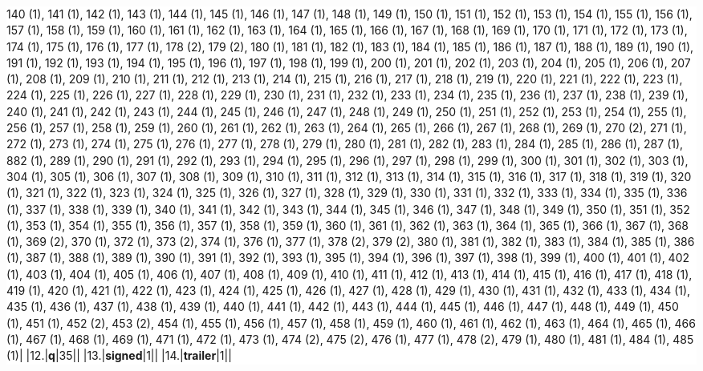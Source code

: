 140 (1), 141 (1), 142 (1), 143 (1), 144 (1), 145 (1), 146 (1), 147 (1), 148 (1), 149 (1), 150 (1), 151 (1), 152 (1), 153 (1), 154 (1), 155 (1), 156 (1), 157 (1), 158 (1), 159 (1), 160 (1), 161 (1), 162 (1), 163 (1), 164 (1), 165 (1), 166 (1), 167 (1), 168 (1), 169 (1), 170 (1), 171 (1), 172 (1), 173 (1), 174 (1), 175 (1), 176 (1), 177 (1), 178 (2), 179 (2), 180 (1), 181 (1), 182 (1), 183 (1), 184 (1), 185 (1), 186 (1), 187 (1), 188 (1), 189 (1), 190 (1), 191 (1), 192 (1), 193 (1), 194 (1), 195 (1), 196 (1), 197 (1), 198 (1), 199 (1), 200 (1), 201 (1), 202 (1), 203 (1), 204 (1), 205 (1), 206 (1), 207 (1), 208 (1), 209 (1), 210 (1), 211 (1), 212 (1), 213 (1), 214 (1), 215 (1), 216 (1), 217 (1), 218 (1), 219 (1), 220 (1), 221 (1), 222 (1), 223 (1), 224 (1), 225 (1), 226 (1), 227 (1), 228 (1), 229 (1), 230 (1), 231 (1), 232 (1), 233 (1), 234 (1), 235 (1), 236 (1), 237 (1), 238 (1), 239 (1), 240 (1), 241 (1), 242 (1), 243 (1), 244 (1), 245 (1), 246 (1), 247 (1), 248 (1), 249 (1), 250 (1), 251 (1), 252 (1), 253 (1), 254 (1), 255 (1), 256 (1), 257 (1), 258 (1), 259 (1), 260 (1), 261 (1), 262 (1), 263 (1), 264 (1), 265 (1), 266 (1), 267 (1), 268 (1), 269 (1), 270 (2), 271 (1), 272 (1), 273 (1), 274 (1), 275 (1), 276 (1), 277 (1), 278 (1), 279 (1), 280 (1), 281 (1), 282 (1), 283 (1), 284 (1), 285 (1), 286 (1), 287 (1), 882 (1), 289 (1), 290 (1), 291 (1), 292 (1), 293 (1), 294 (1), 295 (1), 296 (1), 297 (1), 298 (1), 299 (1), 300 (1), 301 (1), 302 (1), 303 (1), 304 (1), 305 (1), 306 (1), 307 (1), 308 (1), 309 (1), 310 (1), 311 (1), 312 (1), 313 (1), 314 (1), 315 (1), 316 (1), 317 (1), 318 (1), 319 (1), 320 (1), 321 (1), 322 (1), 323 (1), 324 (1), 325 (1), 326 (1), 327 (1), 328 (1), 329 (1), 330 (1), 331 (1), 332 (1), 333 (1), 334 (1), 335 (1), 336 (1), 337 (1), 338 (1), 339 (1), 340 (1), 341 (1), 342 (1), 343 (1), 344 (1), 345 (1), 346 (1), 347 (1), 348 (1), 349 (1), 350 (1), 351 (1), 352 (1), 353 (1), 354 (1), 355 (1), 356 (1), 357 (1), 358 (1), 359 (1), 360 (1), 361 (1), 362 (1), 363 (1), 364 (1), 365 (1), 366 (1), 367 (1), 368 (1), 369 (2), 370 (1), 372 (1), 373 (2), 374 (1), 376 (1), 377 (1), 378 (2), 379 (2), 380 (1), 381 (1), 382 (1), 383 (1), 384 (1), 385 (1), 386 (1), 387 (1), 388 (1), 389 (1), 390 (1), 391 (1), 392 (1), 393 (1), 395 (1), 394 (1), 396 (1), 397 (1), 398 (1), 399 (1), 400 (1), 401 (1), 402 (1), 403 (1), 404 (1), 405 (1), 406 (1), 407 (1), 408 (1), 409 (1), 410 (1), 411 (1), 412 (1), 413 (1), 414 (1), 415 (1), 416 (1), 417 (1), 418 (1), 419 (1), 420 (1), 421 (1), 422 (1), 423 (1), 424 (1), 425 (1), 426 (1), 427 (1), 428 (1), 429 (1), 430 (1), 431 (1), 432 (1), 433 (1), 434 (1), 435 (1), 436 (1), 437 (1), 438 (1), 439 (1), 440 (1), 441 (1), 442 (1), 443 (1), 444 (1), 445 (1), 446 (1), 447 (1), 448 (1), 449 (1), 450 (1), 451 (1), 452 (2), 453 (2), 454 (1), 455 (1), 456 (1), 457 (1), 458 (1), 459 (1), 460 (1), 461 (1), 462 (1), 463 (1), 464 (1), 465 (1), 466 (1), 467 (1), 468 (1), 469 (1), 471 (1), 472 (1), 473 (1), 474 (2), 475 (2), 476 (1), 477 (1), 478 (2), 479 (1), 480 (1), 481 (1), 484 (1), 485 (1)|
|12.|__q__|35||
|13.|__signed__|1||
|14.|__trailer__|1||
